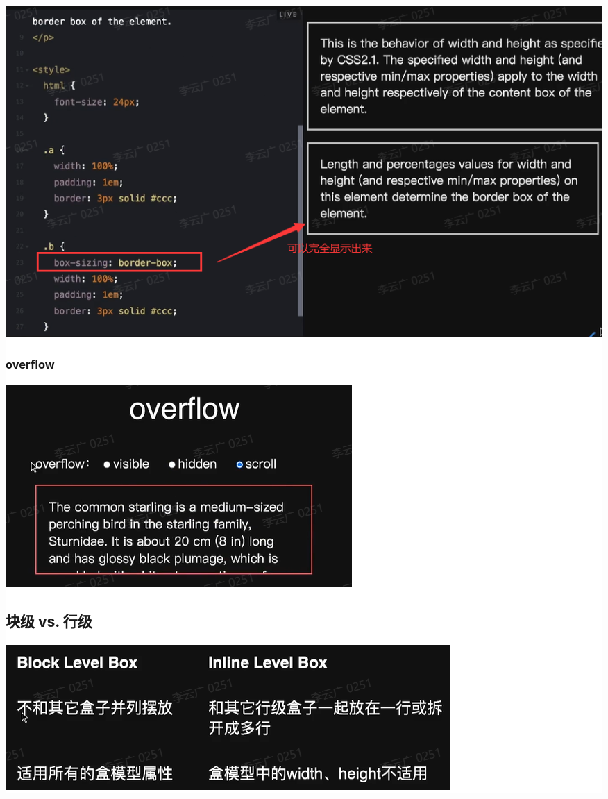 ![image-20220116212700773](%E5%89%8D%E7%AB%AF%E5%9F%BA%E7%A1%80%E4%B9%8BCSS-%E4%B8%8B/image-20220116212700773.png)

### overflow

![image-20220116212822668](%E5%89%8D%E7%AB%AF%E5%9F%BA%E7%A1%80%E4%B9%8BCSS-%E4%B8%8B/image-20220116212822668.png)

## 块级 vs. 行级

![image-20220116212941583](%E5%89%8D%E7%AB%AF%E5%9F%BA%E7%A1%80%E4%B9%8BCSS-%E4%B8%8B/image-20220116212941583.png)
